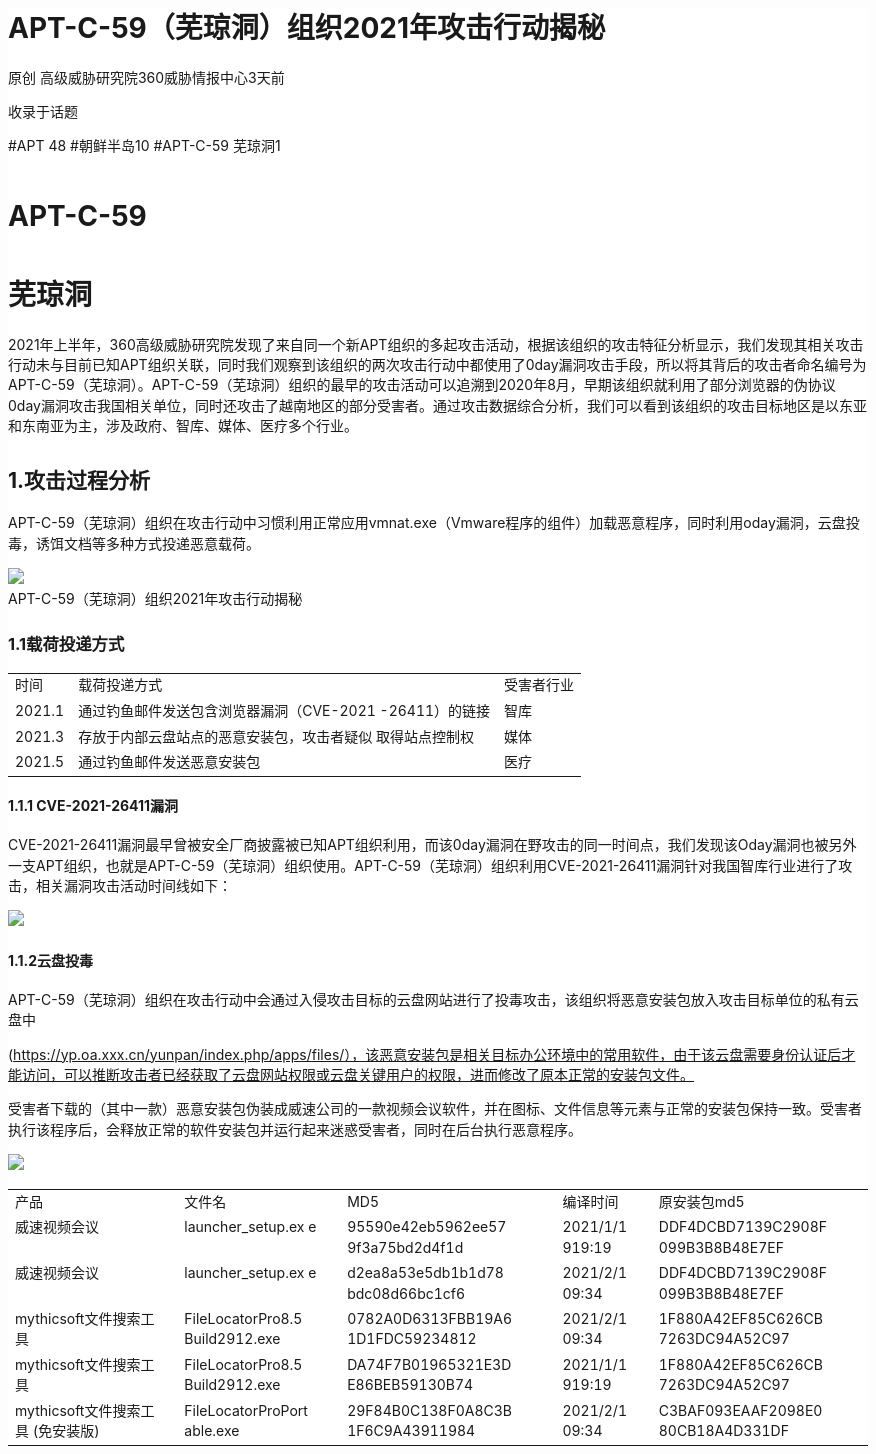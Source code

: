 # APT-C-59（芜琼洞）组织2021年攻击行动揭秘  

原创 高级威胁研究院360威胁情报中心3天前  

收录于话题  

#APT 48 #朝鲜半岛10 #APT-C-59 芜琼洞1  

# APT-C-59  

# 芜琼洞  

2021年上半年，360高级威胁研究院发现了来自同一个新APT组织的多起攻击活动，根据该组织的攻击特征分析显示，我们发现其相关攻击行动未与目前已知APT组织关联，同时我们观察到该组织的两次攻击行动中都使用了0day漏洞攻击手段，所以将其背后的攻击者命名编号为APT-C-59（芜琼洞）。APT-C-59（芜琼洞）组织的最早的攻击活动可以追溯到2020年8月，早期该组织就利用了部分浏览器的伪协议0day漏洞攻击我国相关单位，同时还攻击了越南地区的部分受害者。通过攻击数据综合分析，我们可以看到该组织的攻击目标地区是以东亚和东南亚为主，涉及政府、智库、媒体、医疗多个行业。  

## 1.攻击过程分析  

APT-C-59（芜琼洞）组织在攻击行动中习惯利用正常应用vmnat.exe（Vmware程序的组件）加载恶意程序，同时利用oday漏洞，云盘投毒，诱饵文档等多种方式投递恶意载荷。  

![](https://cdn-mineru.openxlab.org.cn/extract/1cc9fc54-dbd1-4525-a26d-f9b99e8d9e1e/7767727de855175111872c4f635dc3e1d46a134ae00071565915ef3b05238db7.jpg)  
APT-C-59（芜琼洞）组织2021年攻击行动揭秘  

### 1.1载荷投递方式  

<html><body><table><tr><td>时间</td><td>载荷投递方式</td><td>受害者行业</td></tr><tr><td>2021.1</td><td>通过钓鱼邮件发送包含浏览器漏洞（CVE-2021 -26411）的链接</td><td>智库</td></tr><tr><td>2021.3</td><td>存放于内部云盘站点的恶意安装包，攻击者疑似 取得站点控制权</td><td>媒体</td></tr><tr><td>2021.5</td><td>通过钓鱼邮件发送恶意安装包</td><td>医疗</td></tr></table></body></html>  

#### 1.1.1 CVE-2021-26411漏洞  

CVE-2021-26411漏洞最早曾被安全厂商披露被已知APT组织利用，而该0day漏洞在野攻击的同一时间点，我们发现该Oday漏洞也被另外一支APT组织，也就是APT-C-59（芜琼洞）组织使用。APT-C-59（芜琼洞）组织利用CVE-2021-26411漏洞针对我国智库行业进行了攻击，相关漏洞攻击活动时间线如下：  

![](https://cdn-mineru.openxlab.org.cn/extract/1cc9fc54-dbd1-4525-a26d-f9b99e8d9e1e/9ee7a09dc6b2740ebee8419c6ff021b0455c6e191750f834441e5ffdc8508a36.jpg)  

#### 1.1.2云盘投毒  

APT-C-59（芜琼洞）组织在攻击行动中会通过入侵攻击目标的云盘网站进行了投毒攻击，该组织将恶意安装包放入攻击目标单位的私有云盘中  

(https://yp.oa.xxx.cn/yunpan/index.php/apps/files/），该恶意安装包是相关目标办公环境中的常用软件，由于该云盘需要身份认证后才能访问，可以推断攻击者已经获取了云盘网站权限或云盘关键用户的权限，进而修改了原本正常的安装包文件。  

受害者下载的（其中一款）恶意安装包伪装成威速公司的一款视频会议软件，并在图标、文件信息等元素与正常的安装包保持一致。受害者执行该程序后，会释放正常的软件安装包并运行起来迷惑受害者，同时在后台执行恶意程序。  

![](https://cdn-mineru.openxlab.org.cn/extract/1cc9fc54-dbd1-4525-a26d-f9b99e8d9e1e/e5fd898f1176ecbdaf5a86a79ffc0e2ee64705461d481bc0f9105375e62bb0b9.jpg)  

<html><body><table><tr><td>产品</td><td>文件名</td><td>MD5</td><td>编译时间</td><td>原安装包md5</td></tr><tr><td>威速视频会议</td><td>launcher_setup.ex e</td><td>95590e42eb5962ee57 9f3a75bd2d4f1d</td><td>2021/1/1 919:19</td><td>DDF4DCBD7139C2908F 099B3B8B48E7EF</td></tr><tr><td>威速视频会议</td><td>launcher_setup.ex e</td><td>d2ea8a53e5db1b1d78 bdc08d66bc1cf6</td><td>2021/2/1 09:34</td><td>DDF4DCBD7139C2908F 099B3B8B48E7EF</td></tr><tr><td>mythicsoft文件搜索工 具</td><td>FileLocatorPro8.5 Build2912.exe</td><td>0782A0D6313FBB19A6 1D1FDC59234812</td><td>2021/2/1 09:34</td><td>1F880A42EF85C626CB 7263DC94A52C97</td></tr><tr><td>mythicsoft文件搜索工 具</td><td>FileLocatorPro8.5 Build2912.exe</td><td>DA74F7B01965321E3D E86BEB59130B74</td><td>2021/1/1 919:19</td><td>1F880A42EF85C626CB 7263DC94A52C97</td></tr><tr><td>mythicsoft文件搜索工 具 (免安装版)</td><td>FileLocatorProPort able.exe</td><td>29F84B0C138F0A8C3B 1F6C9A43911984</td><td>2021/2/1 09:34</td><td>C3BAF093EAAF2098E0 80CB18A4D331DF</td></tr></table></body></html>  
